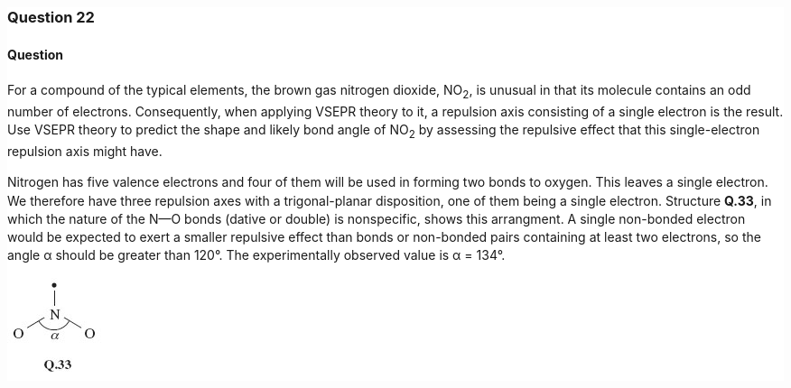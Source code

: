 


### Question 22


#### Question

For a compound of the typical elements, the brown gas nitrogen dioxide, NO<sub xmlns:str="http://exslt.org/strings">2</sub>, is unusual in that its molecule contains an odd number of electrons. Consequently, when applying VSEPR theory to it, a repulsion axis consisting of a single electron is the result. Use VSEPR theory to predict the shape and likely bond angle of NO<sub xmlns:str="http://exslt.org/strings">2</sub> by assessing the repulsive effect that this single-electron repulsion axis might have.

Nitrogen has five valence electrons and four of them will be used in forming two bonds to oxygen. This leaves a single electron. We therefore have three repulsion axes with a trigonal-planar disposition, one of them being a single electron. Structure __Q.33__, in which the nature of the N—O bonds (dative or double) is nonspecific, shows this arrangment. A single non-bonded electron would be expected to exert a smaller repulsive effect than bonds or non-bonded pairs containing at least two electrons, so the angle α should be greater than 120°. The experimentally observed value is α = 134°.

 ![inlinefigure](testimages/s205_2_i038i.jpg) 



